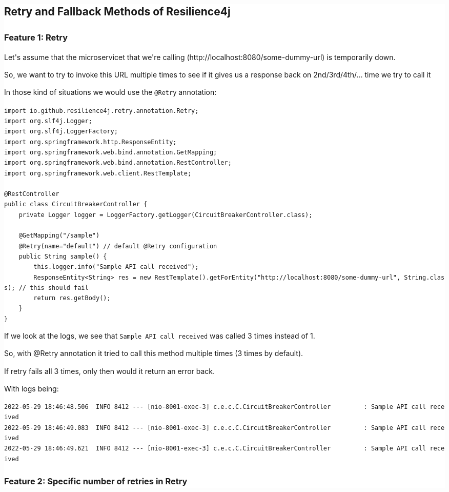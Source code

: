 ## Retry and Fallback Methods of Resilience4j

### **Feature 1: Retry**

Let's assume that the microservicet that we're calling (http://localhost:8080/some-dummy-url) is temporarily down.

So, we want to try to invoke this URL multiple times to see if it gives us a response back on 2nd/3rd/4th/... time we try to call it

In those kind of situations we would use the `@Retry` annotation:

```
import io.github.resilience4j.retry.annotation.Retry;
import org.slf4j.Logger;
import org.slf4j.LoggerFactory;
import org.springframework.http.ResponseEntity;
import org.springframework.web.bind.annotation.GetMapping;
import org.springframework.web.bind.annotation.RestController;
import org.springframework.web.client.RestTemplate;

@RestController
public class CircuitBreakerController {
    private Logger logger = LoggerFactory.getLogger(CircuitBreakerController.class);

    @GetMapping("/sample")
    @Retry(name="default") // default @Retry configuration
    public String sample() {
        this.logger.info("Sample API call received");
        ResponseEntity<String> res = new RestTemplate().getForEntity("http://localhost:8080/some-dummy-url", String.class); // this should fail
        return res.getBody();
    }
}
```

If we look at the logs, we see that `Sample API call received` was called 3 times instead of 1.

So, with @Retry annotation it tried to call this method multiple times (3 times by default).

If retry fails all 3 times, only then would it return an error back.

With logs being:

```
2022-05-29 18:46:48.506  INFO 8412 --- [nio-8001-exec-3] c.e.c.C.CircuitBreakerController         : Sample API call received
2022-05-29 18:46:49.083  INFO 8412 --- [nio-8001-exec-3] c.e.c.C.CircuitBreakerController         : Sample API call received
2022-05-29 18:46:49.621  INFO 8412 --- [nio-8001-exec-3] c.e.c.C.CircuitBreakerController         : Sample API call received
```

### **Feature 2: Specific number of retries in Retry**
